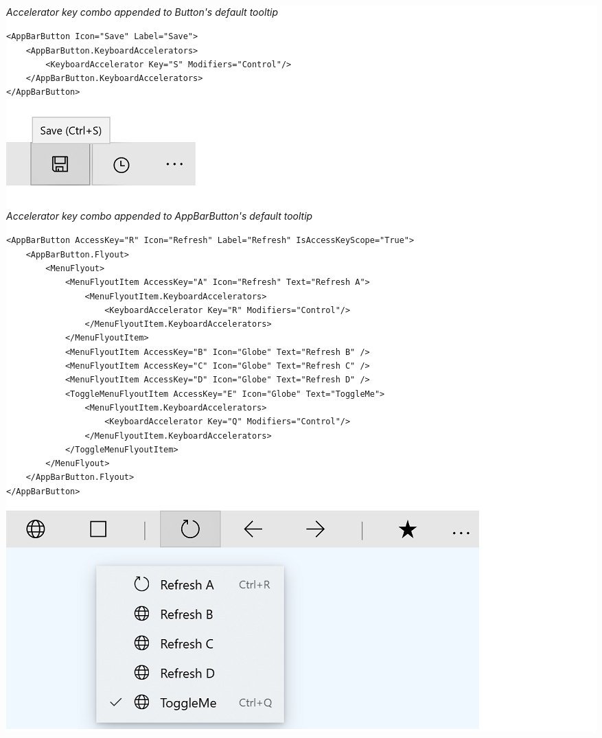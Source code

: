 *Accelerator key combo appended to Button's default tooltip*

```xaml
<AppBarButton Icon="Save" Label="Save">
    <AppBarButton.KeyboardAccelerators>
        <KeyboardAccelerator Key="S" Modifiers="Control"/>
    </AppBarButton.KeyboardAccelerators>
</AppBarButton>
```

![Accelerator key tooltip](images/accelerators/accelerators-appbarbutton-small.png)

*Accelerator key combo appended to AppBarButton's default tooltip*

```xaml
<AppBarButton AccessKey="R" Icon="Refresh" Label="Refresh" IsAccessKeyScope="True">
    <AppBarButton.Flyout>
        <MenuFlyout>
            <MenuFlyoutItem AccessKey="A" Icon="Refresh" Text="Refresh A">
                <MenuFlyoutItem.KeyboardAccelerators>
                    <KeyboardAccelerator Key="R" Modifiers="Control"/>
                </MenuFlyoutItem.KeyboardAccelerators>
            </MenuFlyoutItem>
            <MenuFlyoutItem AccessKey="B" Icon="Globe" Text="Refresh B" />
            <MenuFlyoutItem AccessKey="C" Icon="Globe" Text="Refresh C" />
            <MenuFlyoutItem AccessKey="D" Icon="Globe" Text="Refresh D" />
            <ToggleMenuFlyoutItem AccessKey="E" Icon="Globe" Text="ToggleMe">
                <MenuFlyoutItem.KeyboardAccelerators>
                    <KeyboardAccelerator Key="Q" Modifiers="Control"/>
                </MenuFlyoutItem.KeyboardAccelerators>
            </ToggleMenuFlyoutItem>
        </MenuFlyout>
    </AppBarButton.Flyout>
</AppBarButton>
```

![Accelerator key tooltip](images/accelerators/accelerators-appbar-menuflyoutitem-small.png)
